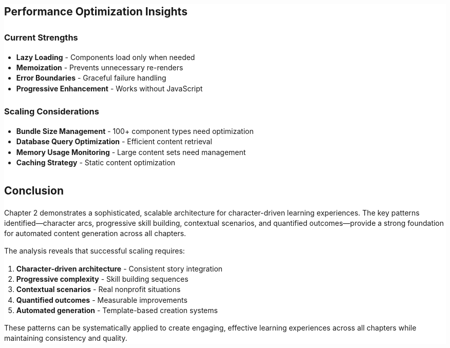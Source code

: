 ## Performance Optimization Insights

### Current Strengths
- **Lazy Loading** - Components load only when needed
- **Memoization** - Prevents unnecessary re-renders
- **Error Boundaries** - Graceful failure handling
- **Progressive Enhancement** - Works without JavaScript

### Scaling Considerations
- **Bundle Size Management** - 100+ component types need optimization
- **Database Query Optimization** - Efficient content retrieval
- **Memory Usage Monitoring** - Large content sets need management
- **Caching Strategy** - Static content optimization

## Conclusion

Chapter 2 demonstrates a sophisticated, scalable architecture for character-driven learning experiences. The key patterns identified—character arcs, progressive skill building, contextual scenarios, and quantified outcomes—provide a strong foundation for automated content generation across all chapters.

The analysis reveals that successful scaling requires:
1. **Character-driven architecture** - Consistent story integration
2. **Progressive complexity** - Skill building sequences
3. **Contextual scenarios** - Real nonprofit situations
4. **Quantified outcomes** - Measurable improvements
5. **Automated generation** - Template-based creation systems

These patterns can be systematically applied to create engaging, effective learning experiences across all chapters while maintaining consistency and quality.